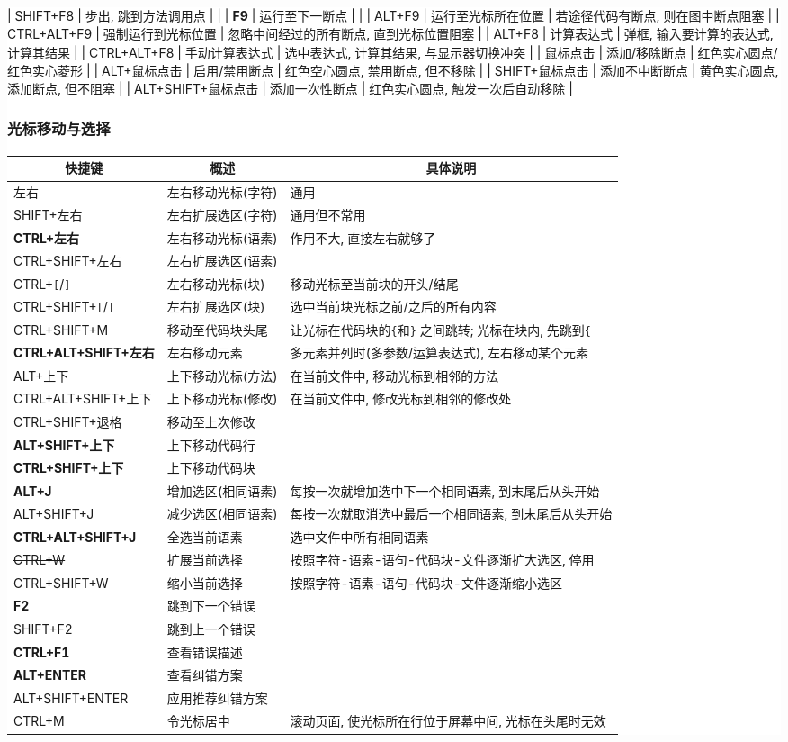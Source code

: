 | SHIFT+F8           | 步出, 跳到方法调用点 |                                                    |
| **F9**             | 运行至下一断点       |                                                    |
| ALT+F9             | 运行至光标所在位置   | 若途径代码有断点, 则在图中断点阻塞                 |
| CTRL+ALT+F9        | 强制运行到光标位置   | 忽略中间经过的所有断点, 直到光标位置阻塞           |
| ALT+F8             | 计算表达式           | 弹框, 输入要计算的表达式, 计算其结果               |
| CTRL+ALT+F8        | 手动计算表达式       | 选中表达式, 计算其结果, 与显示器切换冲突           |
| 鼠标点击           | 添加/移除断点        | 红色实心圆点/红色实心菱形                          |
| ALT+鼠标点击       | 启用/禁用断点        | 红色空心圆点, 禁用断点, 但不移除                   |
| SHIFT+鼠标点击     | 添加不中断断点       | 黄色实心圆点, 添加断点, 但不阻塞                   |
| ALT+SHIFT+鼠标点击 | 添加一次性断点       | 红色实心圆点, 触发一次后自动移除                   |

### 光标移动与选择

| 快捷键                  | 概述               | 具体说明                                                 |
| ----------------------- | ------------------ | -------------------------------------------------------- |
| 左右                    | 左右移动光标(字符) | 通用                                                     |
| SHIFT+左右              | 左右扩展选区(字符) | 通用但不常用                                             |
| **CTRL+左右**           | 左右移动光标(语素) | 作用不大, 直接左右就够了                                 |
| CTRL+SHIFT+左右         | 左右扩展选区(语素) |                                                          |
| CTRL+`[`/`]`            | 左右移动光标(块)   | 移动光标至当前块的开头/结尾                              |
| CTRL+SHIFT+`[`/`]`      | 左右扩展选区(块)   | 选中当前块光标之前/之后的所有内容                        |
| CTRL+SHIFT+M            | 移动至代码块头尾   | 让光标在代码块的`{`和`}` 之间跳转; 光标在块内, 先跳到`{` |
| **CTRL+ALT+SHIFT+左右** | 左右移动元素       | 多元素并列时(多参数/运算表达式), 左右移动某个元素        |
| ALT+上下                | 上下移动光标(方法) | 在当前文件中, 移动光标到相邻的方法                       |
| CTRL+ALT+SHIFT+上下     | 上下移动光标(修改) | 在当前文件中, 修改光标到相邻的修改处                     |
| CTRL+SHIFT+退格         | 移动至上次修改     |                                                          |
| **ALT+SHIFT+上下**      | 上下移动代码行     |                                                          |
| **CTRL+SHIFT+上下**     | 上下移动代码块     |                                                          |
| **ALT+J**               | 增加选区(相同语素) | 每按一次就增加选中下一个相同语素, 到末尾后从头开始       |
| ALT+SHIFT+J             | 减少选区(相同语素) | 每按一次就取消选中最后一个相同语素, 到末尾后从头开始     |
| **CTRL+ALT+SHIFT+J**    | 全选当前语素       | 选中文件中所有相同语素                                   |
| ~~CTRL+W~~              | 扩展当前选择       | 按照字符-语素-语句-代码块-文件逐渐扩大选区, 停用         |
| CTRL+SHIFT+W            | 缩小当前选择       | 按照字符-语素-语句-代码块-文件逐渐缩小选区               |
| **F2**                  | 跳到下一个错误     |                                                          |
| SHIFT+F2                | 跳到上一个错误     |                                                          |
| **CTRL+F1**             | 查看错误描述       |                                                          |
| **ALT+ENTER**           | 查看纠错方案       |                                                          |
| ALT+SHIFT+ENTER         | 应用推荐纠错方案   |                                                          |
| CTRL+M                  | 令光标居中         | 滚动页面, 使光标所在行位于屏幕中间, 光标在头尾时无效     |